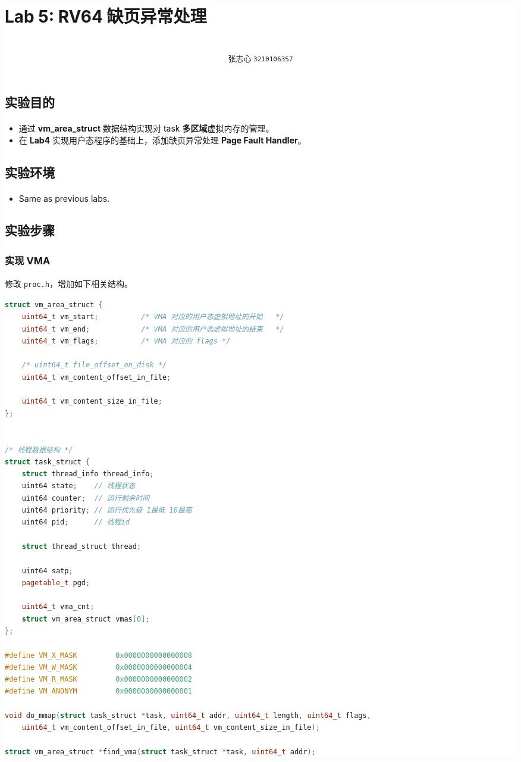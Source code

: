 # Lab 5: RV64 缺页异常处理

<br/>

<center><font size=2.5>张志心 <code>3210106357</code></font></center>

<br/>

## 实验目的

* 通过 **vm_area_struct** 数据结构实现对 task **多区域**虚拟内存的管理。
* 在 **Lab4** 实现用户态程序的基础上，添加缺页异常处理 **Page Fault Handler**。


## 实验环境

* Same as previous labs.

## 实验步骤

### 实现 VMA

修改 `proc.h`，增加如下相关结构。

```c++
struct vm_area_struct {
    uint64_t vm_start;          /* VMA 对应的用户态虚拟地址的开始   */
    uint64_t vm_end;            /* VMA 对应的用户态虚拟地址的结束   */
    uint64_t vm_flags;          /* VMA 对应的 flags */

    /* uint64_t file_offset_on_disk */  
    uint64_t vm_content_offset_in_file;        

    uint64_t vm_content_size_in_file;
};


/* 线程数据结构 */
struct task_struct {
    struct thread_info thread_info;
    uint64 state;    // 线程状态
    uint64 counter;  // 运行剩余时间
    uint64 priority; // 运行优先级 1最低 10最高
    uint64 pid;      // 线程id

    struct thread_struct thread;

    uint64 satp;
    pagetable_t pgd;

    uint64_t vma_cnt;
    struct vm_area_struct vmas[0];
};

#define VM_X_MASK         0x0000000000000008
#define VM_W_MASK         0x0000000000000004
#define VM_R_MASK         0x0000000000000002
#define VM_ANONYM         0x0000000000000001

void do_mmap(struct task_struct *task, uint64_t addr, uint64_t length, uint64_t flags,
    uint64_t vm_content_offset_in_file, uint64_t vm_content_size_in_file);

struct vm_area_struct *find_vma(struct task_struct *task, uint64_t addr);

```